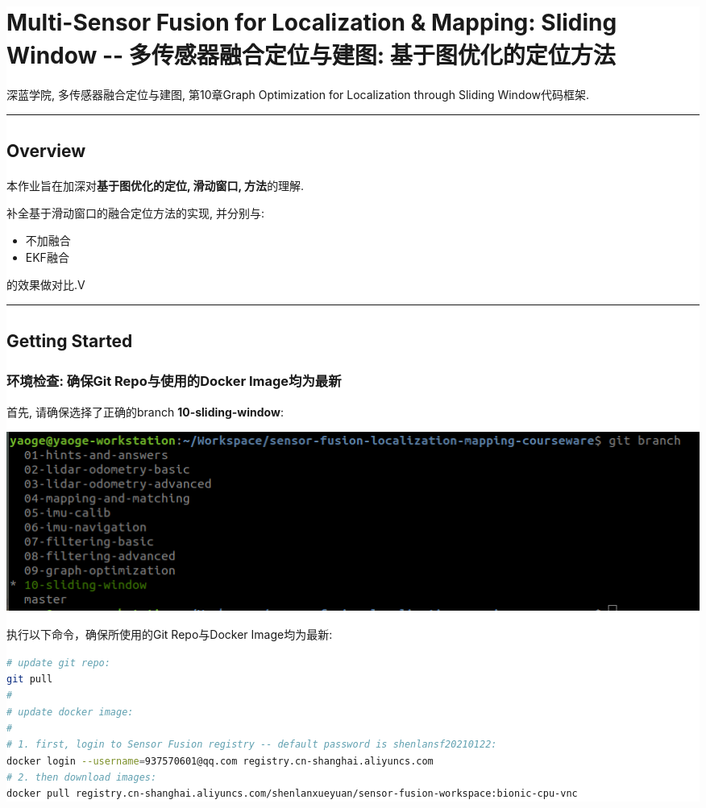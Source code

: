 # Multi-Sensor Fusion for Localization & Mapping: Sliding Window -- 多传感器融合定位与建图: 基于图优化的定位方法

深蓝学院, 多传感器融合定位与建图, 第10章Graph Optimization for Localization through Sliding Window代码框架.

---

## Overview

本作业旨在加深对**基于图优化的定位, 滑动窗口, 方法**的理解.

补全基于滑动窗口的融合定位方法的实现, 并分别与:

* 不加融合
* EKF融合

的效果做对比.V

---

## Getting Started

### 环境检查: 确保Git Repo与使用的Docker Image均为最新

首先, 请确保选择了正确的branch **10-sliding-window**:

<img src="doc/images/branch-check.png" alt="Branch Check" width="100%">

执行以下命令，确保所使用的Git Repo与Docker Image均为最新:

```bash
# update git repo:
git pull
#
# update docker image:
#
# 1. first, login to Sensor Fusion registry -- default password is shenlansf20210122:
docker login --username=937570601@qq.com registry.cn-shanghai.aliyuncs.com
# 2. then download images:
docker pull registry.cn-shanghai.aliyuncs.com/shenlanxueyuan/sensor-fusion-workspace:bionic-cpu-vnc
```
